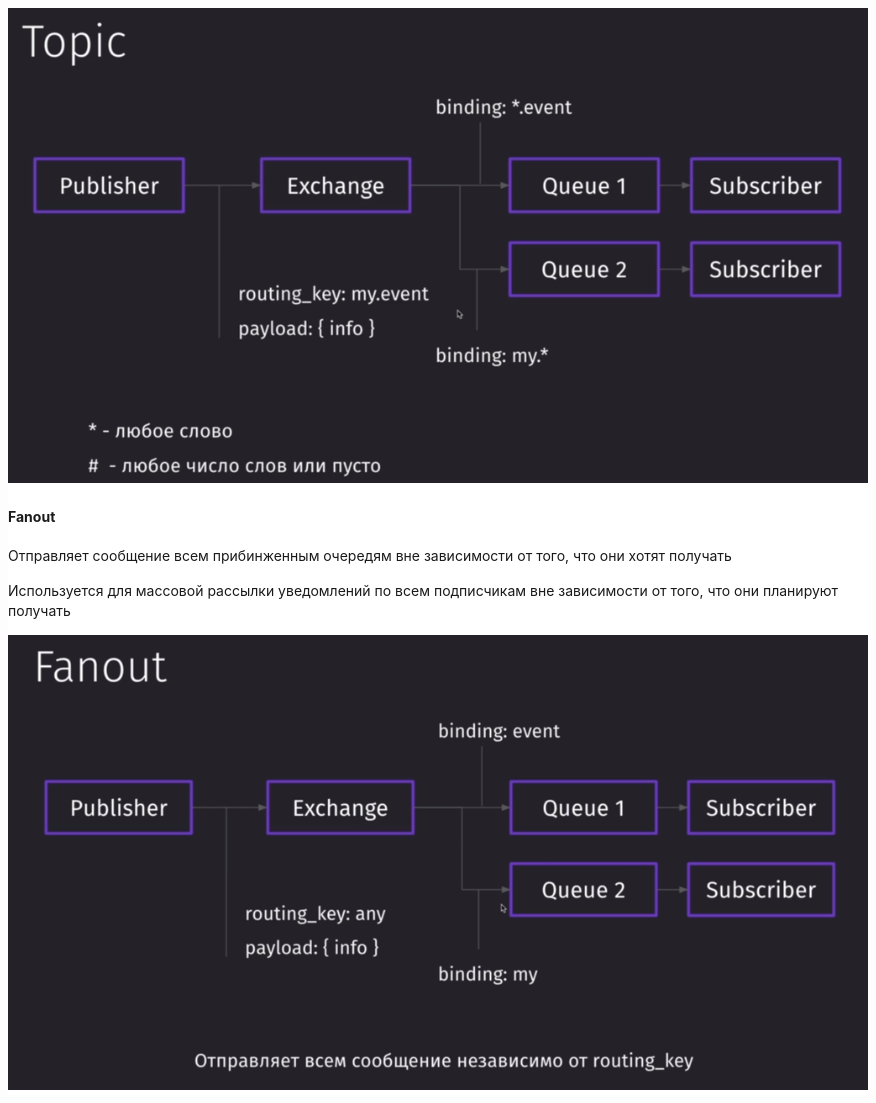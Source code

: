 ![](_png/85eb5ddfe511c111a04c888e44459f66.png)

#### Fanout

Отправляет сообщение всем прибинженным очередям вне зависимости от того, что они хотят получать

Используется для массовой рассылки уведомлений по всем подписчикам вне зависимости от того, что они планируют получать

![](_png/681902ee0b8f3523d09d16a9432d7e75.png)
